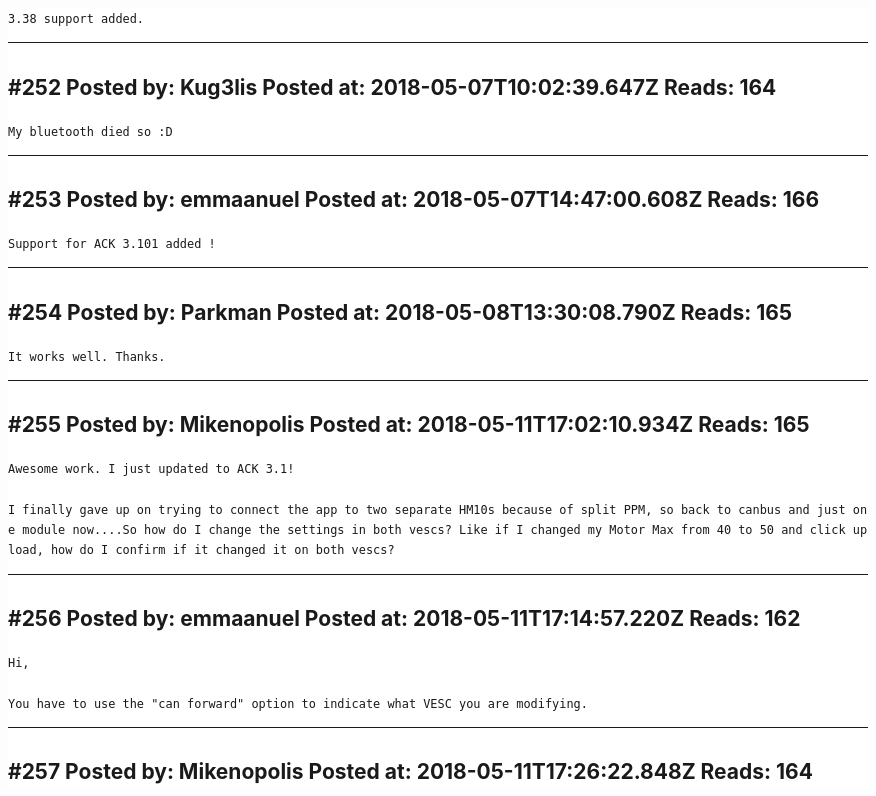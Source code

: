 ```
3.38 support added.
```

---
## \#252 Posted by: Kug3lis Posted at: 2018-05-07T10:02:39.647Z Reads: 164

```
My bluetooth died so :D
```

---
## \#253 Posted by: emmaanuel Posted at: 2018-05-07T14:47:00.608Z Reads: 166

```
Support for ACK 3.101 added !
```

---
## \#254 Posted by: Parkman Posted at: 2018-05-08T13:30:08.790Z Reads: 165

```
It works well. Thanks.
```

---
## \#255 Posted by: Mikenopolis Posted at: 2018-05-11T17:02:10.934Z Reads: 165

```
Awesome work. I just updated to ACK 3.1!

I finally gave up on trying to connect the app to two separate HM10s because of split PPM, so back to canbus and just one module now....So how do I change the settings in both vescs? Like if I changed my Motor Max from 40 to 50 and click upload, how do I confirm if it changed it on both vescs?
```

---
## \#256 Posted by: emmaanuel Posted at: 2018-05-11T17:14:57.220Z Reads: 162

```
Hi,

You have to use the "can forward" option to indicate what VESC you are modifying.
```

---
## \#257 Posted by: Mikenopolis Posted at: 2018-05-11T17:26:22.848Z Reads: 164
